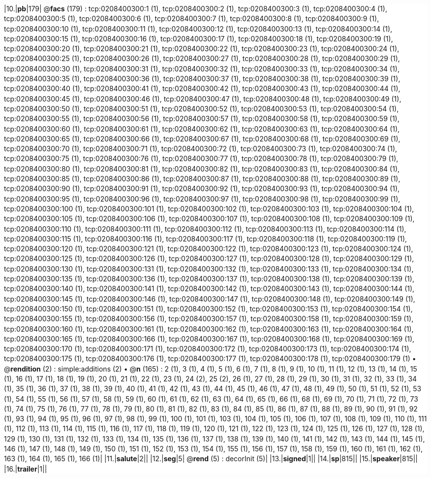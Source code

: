 |10.|__pb__|179| @__facs__ (179) : tcp:0208400300:1 (1), tcp:0208400300:2 (1), tcp:0208400300:3 (1), tcp:0208400300:4 (1), tcp:0208400300:5 (1), tcp:0208400300:6 (1), tcp:0208400300:7 (1), tcp:0208400300:8 (1), tcp:0208400300:9 (1), tcp:0208400300:10 (1), tcp:0208400300:11 (1), tcp:0208400300:12 (1), tcp:0208400300:13 (1), tcp:0208400300:14 (1), tcp:0208400300:15 (1), tcp:0208400300:16 (1), tcp:0208400300:17 (1), tcp:0208400300:18 (1), tcp:0208400300:19 (1), tcp:0208400300:20 (1), tcp:0208400300:21 (1), tcp:0208400300:22 (1), tcp:0208400300:23 (1), tcp:0208400300:24 (1), tcp:0208400300:25 (1), tcp:0208400300:26 (1), tcp:0208400300:27 (1), tcp:0208400300:28 (1), tcp:0208400300:29 (1), tcp:0208400300:30 (1), tcp:0208400300:31 (1), tcp:0208400300:32 (1), tcp:0208400300:33 (1), tcp:0208400300:34 (1), tcp:0208400300:35 (1), tcp:0208400300:36 (1), tcp:0208400300:37 (1), tcp:0208400300:38 (1), tcp:0208400300:39 (1), tcp:0208400300:40 (1), tcp:0208400300:41 (1), tcp:0208400300:42 (1), tcp:0208400300:43 (1), tcp:0208400300:44 (1), tcp:0208400300:45 (1), tcp:0208400300:46 (1), tcp:0208400300:47 (1), tcp:0208400300:48 (1), tcp:0208400300:49 (1), tcp:0208400300:50 (1), tcp:0208400300:51 (1), tcp:0208400300:52 (1), tcp:0208400300:53 (1), tcp:0208400300:54 (1), tcp:0208400300:55 (1), tcp:0208400300:56 (1), tcp:0208400300:57 (1), tcp:0208400300:58 (1), tcp:0208400300:59 (1), tcp:0208400300:60 (1), tcp:0208400300:61 (1), tcp:0208400300:62 (1), tcp:0208400300:63 (1), tcp:0208400300:64 (1), tcp:0208400300:65 (1), tcp:0208400300:66 (1), tcp:0208400300:67 (1), tcp:0208400300:68 (1), tcp:0208400300:69 (1), tcp:0208400300:70 (1), tcp:0208400300:71 (1), tcp:0208400300:72 (1), tcp:0208400300:73 (1), tcp:0208400300:74 (1), tcp:0208400300:75 (1), tcp:0208400300:76 (1), tcp:0208400300:77 (1), tcp:0208400300:78 (1), tcp:0208400300:79 (1), tcp:0208400300:80 (1), tcp:0208400300:81 (1), tcp:0208400300:82 (1), tcp:0208400300:83 (1), tcp:0208400300:84 (1), tcp:0208400300:85 (1), tcp:0208400300:86 (1), tcp:0208400300:87 (1), tcp:0208400300:88 (1), tcp:0208400300:89 (1), tcp:0208400300:90 (1), tcp:0208400300:91 (1), tcp:0208400300:92 (1), tcp:0208400300:93 (1), tcp:0208400300:94 (1), tcp:0208400300:95 (1), tcp:0208400300:96 (1), tcp:0208400300:97 (1), tcp:0208400300:98 (1), tcp:0208400300:99 (1), tcp:0208400300:100 (1), tcp:0208400300:101 (1), tcp:0208400300:102 (1), tcp:0208400300:103 (1), tcp:0208400300:104 (1), tcp:0208400300:105 (1), tcp:0208400300:106 (1), tcp:0208400300:107 (1), tcp:0208400300:108 (1), tcp:0208400300:109 (1), tcp:0208400300:110 (1), tcp:0208400300:111 (1), tcp:0208400300:112 (1), tcp:0208400300:113 (1), tcp:0208400300:114 (1), tcp:0208400300:115 (1), tcp:0208400300:116 (1), tcp:0208400300:117 (1), tcp:0208400300:118 (1), tcp:0208400300:119 (1), tcp:0208400300:120 (1), tcp:0208400300:121 (1), tcp:0208400300:122 (1), tcp:0208400300:123 (1), tcp:0208400300:124 (1), tcp:0208400300:125 (1), tcp:0208400300:126 (1), tcp:0208400300:127 (1), tcp:0208400300:128 (1), tcp:0208400300:129 (1), tcp:0208400300:130 (1), tcp:0208400300:131 (1), tcp:0208400300:132 (1), tcp:0208400300:133 (1), tcp:0208400300:134 (1), tcp:0208400300:135 (1), tcp:0208400300:136 (1), tcp:0208400300:137 (1), tcp:0208400300:138 (1), tcp:0208400300:139 (1), tcp:0208400300:140 (1), tcp:0208400300:141 (1), tcp:0208400300:142 (1), tcp:0208400300:143 (1), tcp:0208400300:144 (1), tcp:0208400300:145 (1), tcp:0208400300:146 (1), tcp:0208400300:147 (1), tcp:0208400300:148 (1), tcp:0208400300:149 (1), tcp:0208400300:150 (1), tcp:0208400300:151 (1), tcp:0208400300:152 (1), tcp:0208400300:153 (1), tcp:0208400300:154 (1), tcp:0208400300:155 (1), tcp:0208400300:156 (1), tcp:0208400300:157 (1), tcp:0208400300:158 (1), tcp:0208400300:159 (1), tcp:0208400300:160 (1), tcp:0208400300:161 (1), tcp:0208400300:162 (1), tcp:0208400300:163 (1), tcp:0208400300:164 (1), tcp:0208400300:165 (1), tcp:0208400300:166 (1), tcp:0208400300:167 (1), tcp:0208400300:168 (1), tcp:0208400300:169 (1), tcp:0208400300:170 (1), tcp:0208400300:171 (1), tcp:0208400300:172 (1), tcp:0208400300:173 (1), tcp:0208400300:174 (1), tcp:0208400300:175 (1), tcp:0208400300:176 (1), tcp:0208400300:177 (1), tcp:0208400300:178 (1), tcp:0208400300:179 (1)  •  @__rendition__ (2) : simple:additions (2)  •  @__n__ (165) : 2 (1), 3 (1), 4 (1), 5 (1), 6 (1), 7 (1), 8 (1), 9 (1), 10 (1), 11 (1), 12 (1), 13 (1), 14 (1), 15 (1), 16 (1), 17 (1), 18 (1), 19 (1), 20 (1), 21 (1), 22 (1), 23 (1), 24 (2), 25 (2), 26 (1), 27 (1), 28 (1), 29 (1), 30 (1), 31 (1), 32 (1), 33 (1), 34 (1), 35 (1), 36 (1), 37 (1), 38 (1), 39 (1), 40 (1), 41 (1), 42 (1), 43 (1), 44 (1), 45 (1), 46 (1), 47 (1), 48 (1), 49 (1), 50 (1), 51 (1), 52 (1), 53 (1), 54 (1), 55 (1), 56 (1), 57 (1), 58 (1), 59 (1), 60 (1), 61 (1), 62 (1), 63 (1), 64 (1), 65 (1), 66 (1), 68 (1), 69 (1), 70 (1), 71 (1), 72 (1), 73 (1), 74 (1), 75 (1), 76 (1), 77 (1), 78 (1), 79 (1), 80 (1), 81 (1), 82 (1), 83 (1), 84 (1), 85 (1), 86 (1), 87 (1), 88 (1), 89 (1), 90 (1), 91 (1), 92 (1), 93 (1), 94 (1), 95 (1), 96 (1), 97 (1), 98 (1), 99 (1), 100 (1), 101 (1), 103 (1), 104 (1), 105 (1), 106 (1), 107 (1), 108 (1), 109 (1), 110 (1), 111 (1), 112 (1), 113 (1), 114 (1), 115 (1), 116 (1), 117 (1), 118 (1), 119 (1), 120 (1), 121 (1), 122 (1), 123 (1), 124 (1), 125 (1), 126 (1), 127 (1), 128 (1), 129 (1), 130 (1), 131 (1), 132 (1), 133 (1), 134 (1), 135 (1), 136 (1), 137 (1), 138 (1), 139 (1), 140 (1), 141 (1), 142 (1), 143 (1), 144 (1), 145 (1), 146 (1), 147 (1), 148 (1), 149 (1), 150 (1), 151 (1), 152 (1), 153 (1), 154 (1), 155 (1), 156 (1), 157 (1), 158 (1), 159 (1), 160 (1), 161 (1), 162 (1), 163 (1), 164 (1), 165 (1), 166 (1)|
|11.|__salute__|2||
|12.|__seg__|5| @__rend__ (5) : decorInit (5)|
|13.|__signed__|1||
|14.|__sp__|815||
|15.|__speaker__|815||
|16.|__trailer__|1||
